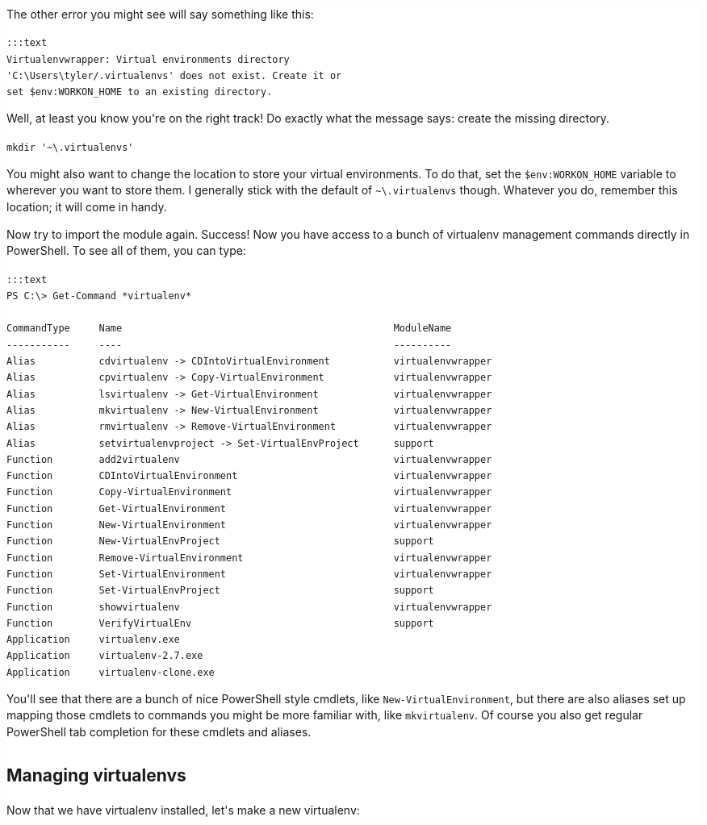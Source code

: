 The other error you might see will say something like this:

    :::text
    Virtualenvwrapper: Virtual environments directory
    'C:\Users\tyler/.virtualenvs' does not exist. Create it or
    set $env:WORKON_HOME to an existing directory.

Well, at least you know you're on the right track! Do exactly what the message says: create the missing directory.

    mkdir '~\.virtualenvs'

You might also want to change the location to store your virtual environments. To do that, set the `$env:WORKON_HOME` variable to wherever you want to store them. I generally stick with the default of `~\.virtualenvs` though. Whatever you do, remember this location; it will come in handy.

Now try to import the module again. Success! Now you have access to a bunch of virtualenv management commands directly in PowerShell. To see all of them, you can type:

    :::text
    PS C:\> Get-Command *virtualenv*

    CommandType     Name                                               ModuleName
    -----------     ----                                               ----------
    Alias           cdvirtualenv -> CDIntoVirtualEnvironment           virtualenvwrapper
    Alias           cpvirtualenv -> Copy-VirtualEnvironment            virtualenvwrapper
    Alias           lsvirtualenv -> Get-VirtualEnvironment             virtualenvwrapper
    Alias           mkvirtualenv -> New-VirtualEnvironment             virtualenvwrapper
    Alias           rmvirtualenv -> Remove-VirtualEnvironment          virtualenvwrapper
    Alias           setvirtualenvproject -> Set-VirtualEnvProject      support
    Function        add2virtualenv                                     virtualenvwrapper
    Function        CDIntoVirtualEnvironment                           virtualenvwrapper
    Function        Copy-VirtualEnvironment                            virtualenvwrapper
    Function        Get-VirtualEnvironment                             virtualenvwrapper
    Function        New-VirtualEnvironment                             virtualenvwrapper
    Function        New-VirtualEnvProject                              support
    Function        Remove-VirtualEnvironment                          virtualenvwrapper
    Function        Set-VirtualEnvironment                             virtualenvwrapper
    Function        Set-VirtualEnvProject                              support
    Function        showvirtualenv                                     virtualenvwrapper
    Function        VerifyVirtualEnv                                   support
    Application     virtualenv.exe
    Application     virtualenv-2.7.exe
    Application     virtualenv-clone.exe

You'll see that there are a bunch of nice PowerShell style cmdlets, like `New-VirtualEnvironment`, but there are also aliases set up mapping those cmdlets to commands you might be more familiar with, like `mkvirtualenv`. Of course you also get regular PowerShell tab completion for these cmdlets and aliases.


## Managing virtualenvs

Now that we have virtualenv installed, let's make a new virtualenv:
